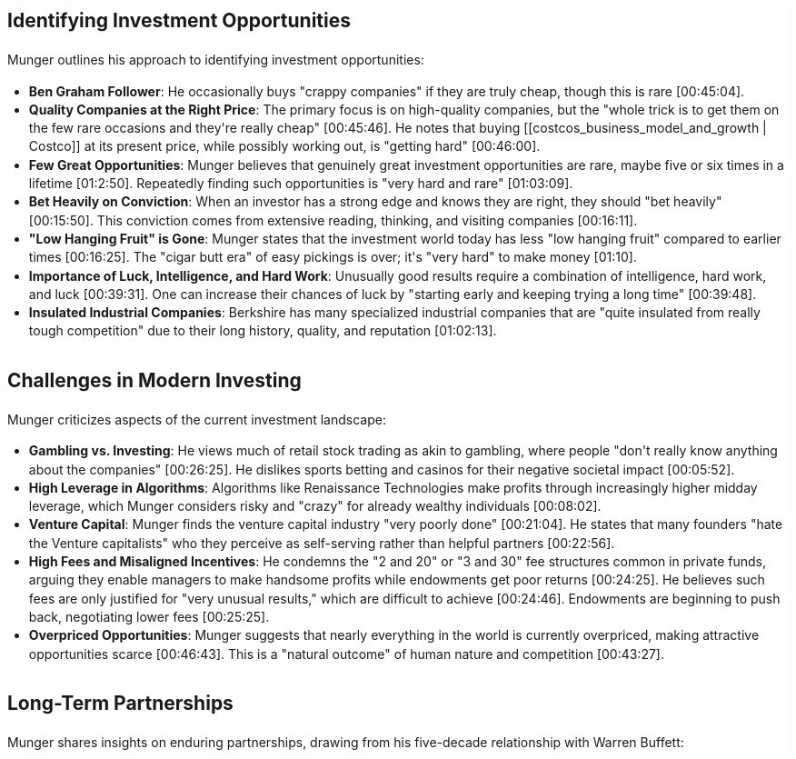 ## Identifying Investment Opportunities

Munger outlines his approach to identifying investment opportunities:

*   **Ben Graham Follower**: He occasionally buys "crappy companies" if they are truly cheap, though this is rare [00:45:04].
*   **Quality Companies at the Right Price**: The primary focus is on high-quality companies, but the "whole trick is to get them on the few rare occasions and they're really cheap" [00:45:46]. He notes that buying [[costcos_business_model_and_growth | Costco]] at its present price, while possibly working out, is "getting hard" [00:46:00].
*   **Few Great Opportunities**: Munger believes that genuinely great investment opportunities are rare, maybe five or six times in a lifetime [01:2:50]. Repeatedly finding such opportunities is "very hard and rare" [01:03:09].
*   **Bet Heavily on Conviction**: When an investor has a strong edge and knows they are right, they should "bet heavily" [00:15:50]. This conviction comes from extensive reading, thinking, and visiting companies [00:16:11].
*   **"Low Hanging Fruit" is Gone**: Munger states that the investment world today has less "low hanging fruit" compared to earlier times [00:16:25]. The "cigar butt era" of easy pickings is over; it's "very hard" to make money [01:10].
*   **Importance of Luck, Intelligence, and Hard Work**: Unusually good results require a combination of intelligence, hard work, and luck [00:39:31]. One can increase their chances of luck by "starting early and keeping trying a long time" [00:39:48].
*   **Insulated Industrial Companies**: Berkshire has many specialized industrial companies that are "quite insulated from really tough competition" due to their long history, quality, and reputation [01:02:13].

## Challenges in Modern Investing

Munger criticizes aspects of the current investment landscape:

*   **Gambling vs. Investing**: He views much of retail stock trading as akin to gambling, where people "don't really know anything about the companies" [00:26:25]. He dislikes sports betting and casinos for their negative societal impact [00:05:52].
*   **High Leverage in Algorithms**: Algorithms like Renaissance Technologies make profits through increasingly higher midday leverage, which Munger considers risky and "crazy" for already wealthy individuals [00:08:02].
*   **Venture Capital**: Munger finds the venture capital industry "very poorly done" [00:21:04]. He states that many founders "hate the Venture capitalists" who they perceive as self-serving rather than helpful partners [00:22:56].
*   **High Fees and Misaligned Incentives**: He condemns the "2 and 20" or "3 and 30" fee structures common in private funds, arguing they enable managers to make handsome profits while endowments get poor returns [00:24:25]. He believes such fees are only justified for "very unusual results," which are difficult to achieve [00:24:46]. Endowments are beginning to push back, negotiating lower fees [00:25:25].
*   **Overpriced Opportunities**: Munger suggests that nearly everything in the world is currently overpriced, making attractive opportunities scarce [00:46:43]. This is a "natural outcome" of human nature and competition [00:43:27].

## Long-Term Partnerships

Munger shares insights on enduring partnerships, drawing from his five-decade relationship with Warren Buffett:
